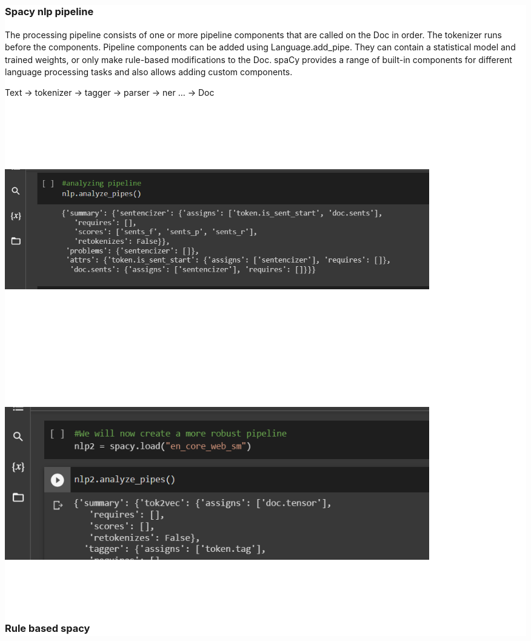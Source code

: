 ### Spacy nlp pipeline

The processing pipeline consists of one or more pipeline components that are called on the Doc in order. The tokenizer runs before the components. Pipeline components can be added using Language.add_pipe. They can contain a statistical model and trained weights, or only make rule-based modifications to the Doc. spaCy provides a range of built-in components for different language processing tasks and also allows adding custom components.

Text -> tokenizer -> tagger -> parser -> ner ... -> Doc

<p align="left"> <img src="https://raw.githubusercontent.com/rog-SARTHAK/rog-SARTHAK.github.io/main/Img/20.png" alt="token sent" width="700" height="400" /> </p>

<p align="left"> <img src="https://raw.githubusercontent.com/rog-SARTHAK/rog-SARTHAK.github.io/main/Img/21.png" alt="token sent" width="700" height="400" /> </p>

### Rule based spacy
